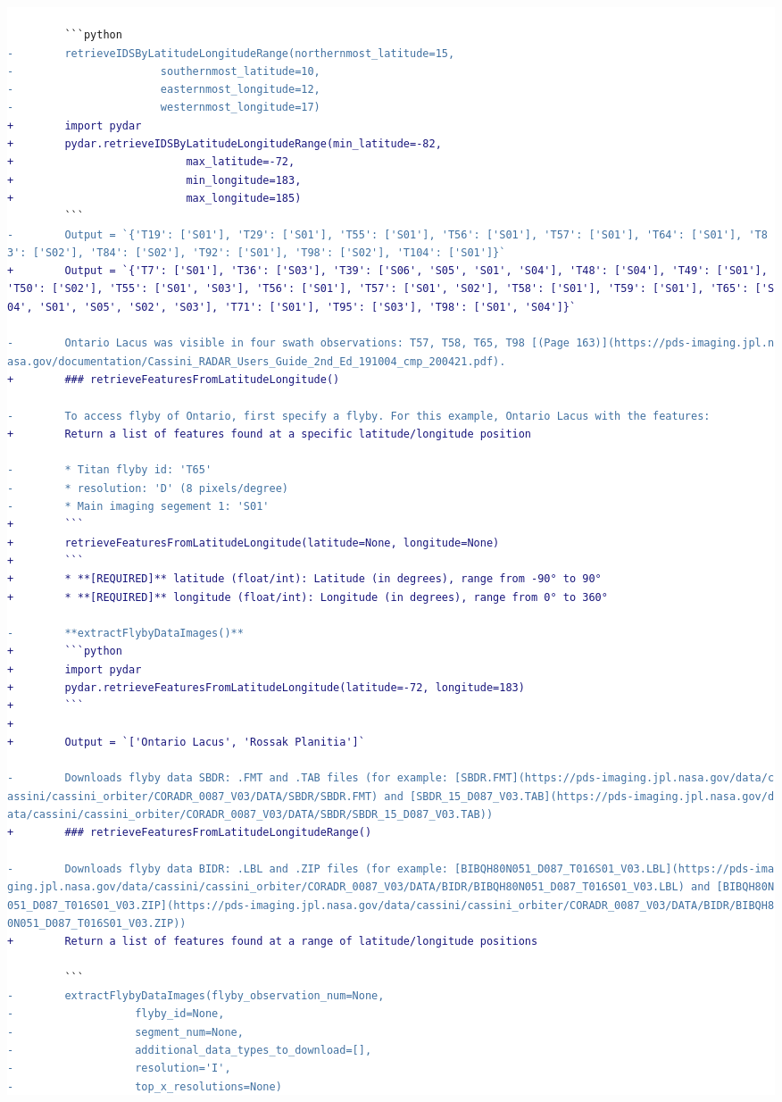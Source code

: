 ```diff
         
         ```python
-        retrieveIDSByLatitudeLongitudeRange(northernmost_latitude=15,
-        				southernmost_latitude=10,
-        				easternmost_longitude=12,
-        				westernmost_longitude=17)
+        import pydar
+        pydar.retrieveIDSByLatitudeLongitudeRange(min_latitude=-82,
+        					max_latitude=-72,
+        					min_longitude=183,
+        					max_longitude=185)
         ```
-        Output = `{'T19': ['S01'], 'T29': ['S01'], 'T55': ['S01'], 'T56': ['S01'], 'T57': ['S01'], 'T64': ['S01'], 'T83': ['S02'], 'T84': ['S02'], 'T92': ['S01'], 'T98': ['S02'], 'T104': ['S01']}`
+        Output = `{'T7': ['S01'], 'T36': ['S03'], 'T39': ['S06', 'S05', 'S01', 'S04'], 'T48': ['S04'], 'T49': ['S01'], 'T50': ['S02'], 'T55': ['S01', 'S03'], 'T56': ['S01'], 'T57': ['S01', 'S02'], 'T58': ['S01'], 'T59': ['S01'], 'T65': ['S04', 'S01', 'S05', 'S02', 'S03'], 'T71': ['S01'], 'T95': ['S03'], 'T98': ['S01', 'S04']}`
         
-        Ontario Lacus was visible in four swath observations: T57, T58, T65, T98 [(Page 163)](https://pds-imaging.jpl.nasa.gov/documentation/Cassini_RADAR_Users_Guide_2nd_Ed_191004_cmp_200421.pdf).
+        ### retrieveFeaturesFromLatitudeLongitude()
         
-        To access flyby of Ontario, first specify a flyby. For this example, Ontario Lacus with the features:
+        Return a list of features found at a specific latitude/longitude position
         
-        * Titan flyby id: 'T65'
-        * resolution: 'D' (8 pixels/degree)
-        * Main imaging segement 1: 'S01'
+        ```
+        retrieveFeaturesFromLatitudeLongitude(latitude=None, longitude=None)
+        ```
+        * **[REQUIRED]** latitude (float/int): Latitude (in degrees), range from -90° to 90°
+        * **[REQUIRED]** longitude (float/int): Longitude (in degrees), range from 0° to 360°
         
-        **extractFlybyDataImages()**
+        ```python
+        import pydar
+        pydar.retrieveFeaturesFromLatitudeLongitude(latitude=-72, longitude=183)
+        ```
+        
+        Output = `['Ontario Lacus', 'Rossak Planitia']`
         
-        Downloads flyby data SBDR: .FMT and .TAB files (for example: [SBDR.FMT](https://pds-imaging.jpl.nasa.gov/data/cassini/cassini_orbiter/CORADR_0087_V03/DATA/SBDR/SBDR.FMT) and [SBDR_15_D087_V03.TAB](https://pds-imaging.jpl.nasa.gov/data/cassini/cassini_orbiter/CORADR_0087_V03/DATA/SBDR/SBDR_15_D087_V03.TAB))
+        ### retrieveFeaturesFromLatitudeLongitudeRange()
         
-        Downloads flyby data BIDR: .LBL and .ZIP files (for example: [BIBQH80N051_D087_T016S01_V03.LBL](https://pds-imaging.jpl.nasa.gov/data/cassini/cassini_orbiter/CORADR_0087_V03/DATA/BIDR/BIBQH80N051_D087_T016S01_V03.LBL) and [BIBQH80N051_D087_T016S01_V03.ZIP](https://pds-imaging.jpl.nasa.gov/data/cassini/cassini_orbiter/CORADR_0087_V03/DATA/BIDR/BIBQH80N051_D087_T016S01_V03.ZIP))
+        Return a list of features found at a range of latitude/longitude positions
         
         ```
-        extractFlybyDataImages(flyby_observation_num=None,
-        			flyby_id=None,
-        			segment_num=None,
-        			additional_data_types_to_download=[],
-        			resolution='I',
-        			top_x_resolutions=None)
```